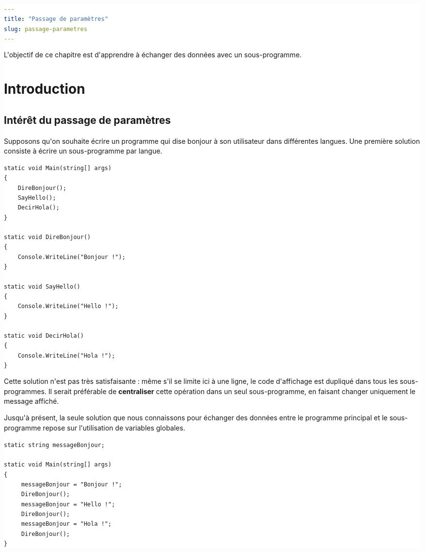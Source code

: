 ```yaml
---
title: "Passage de paramètres"
slug: passage-parametres
---
```


L'objectif de ce chapitre est d'apprendre à échanger des données avec un sous-programme.

Introduction
============

Intérêt du passage de paramètres
--------------------------------

Supposons qu'on souhaite écrire un programme qui dise bonjour à son utilisateur dans différentes langues. Une première solution consiste à écrire un sous-programme par langue.

    static void Main(string[] args)
    {
        DireBonjour();
        SayHello();
        DecirHola();
    }

    static void DireBonjour()
    {
        Console.WriteLine("Bonjour !");
    }

    static void SayHello()
    {
        Console.WriteLine("Hello !");
    }

    static void DecirHola()
    {
        Console.WriteLine("Hola !");
    }

Cette solution n'est pas très satisfaisante : même s'il se limite ici à une ligne, le code d'affichage est dupliqué dans tous les sous-programmes. Il serait préférable de **centraliser** cette opération dans un seul sous-programme, en faisant changer uniquement le message affiché.

Jusqu'à présent, la seule solution que nous connaissons pour échanger des données entre le programme principal et le sous-programme repose sur l'utilisation de variables globales.

    static string messageBonjour;

    static void Main(string[] args)
    {
         messageBonjour = "Bonjour !";
         DireBonjour();
         messageBonjour = "Hello !";
         DireBonjour();
         messageBonjour = "Hola !";
         DireBonjour();
    }
